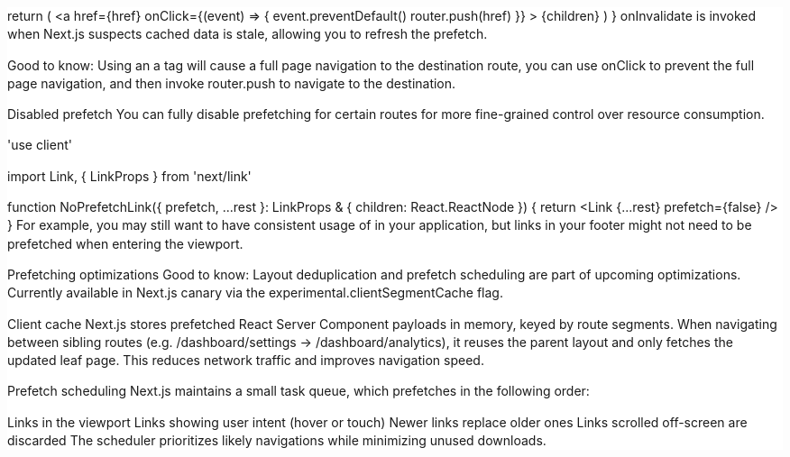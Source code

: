   return (
    <a
      href={href}
      onClick={(event) => {
        event.preventDefault()
        router.push(href)
      }}
    >
      {children}
    </a>
  )
}
onInvalidate is invoked when Next.js suspects cached data is stale, allowing you to refresh the prefetch.

Good to know: Using an a tag will cause a full page navigation to the destination route, you can use onClick to prevent the full page navigation, and then invoke router.push to navigate to the destination.

Disabled prefetch
You can fully disable prefetching for certain routes for more fine-grained control over resource consumption.


'use client'
 
import Link, { LinkProps } from 'next/link'
 
function NoPrefetchLink({
  prefetch,
  ...rest
}: LinkProps & { children: React.ReactNode }) {
  return <Link {...rest} prefetch={false} />
}
For example, you may still want to have consistent usage of <Link> in your application, but links in your footer might not need to be prefetched when entering the viewport.

Prefetching optimizations
Good to know: Layout deduplication and prefetch scheduling are part of upcoming optimizations. Currently available in Next.js canary via the experimental.clientSegmentCache flag.

Client cache
Next.js stores prefetched React Server Component payloads in memory, keyed by route segments. When navigating between sibling routes (e.g. /dashboard/settings → /dashboard/analytics), it reuses the parent layout and only fetches the updated leaf page. This reduces network traffic and improves navigation speed.

Prefetch scheduling
Next.js maintains a small task queue, which prefetches in the following order:

Links in the viewport
Links showing user intent (hover or touch)
Newer links replace older ones
Links scrolled off-screen are discarded
The scheduler prioritizes likely navigations while minimizing unused downloads.
